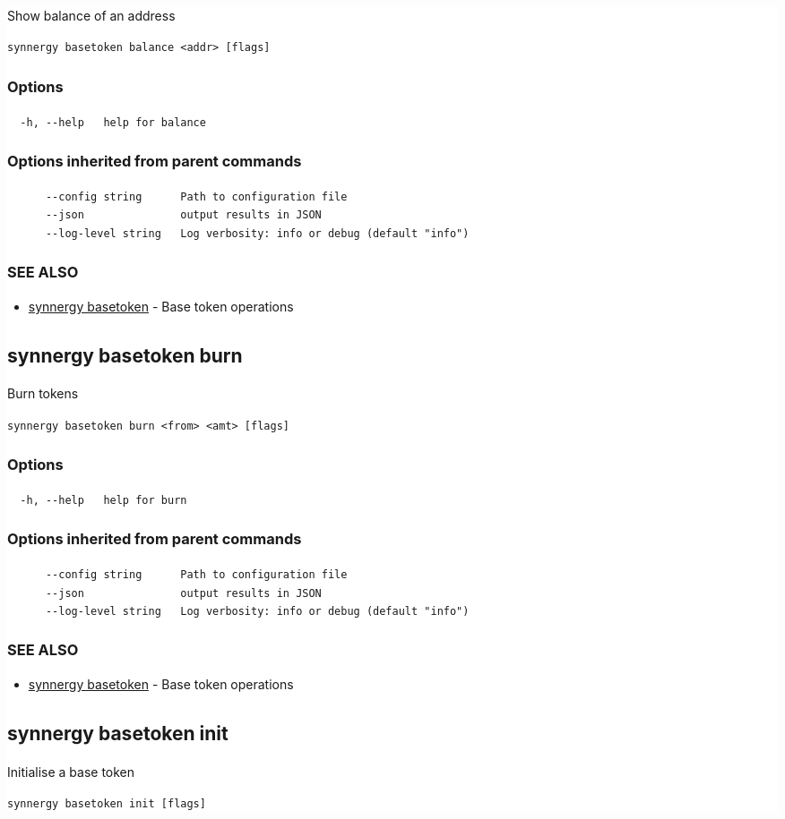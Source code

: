 Show balance of an address

```
synnergy basetoken balance <addr> [flags]
```

### Options

```
  -h, --help   help for balance
```

### Options inherited from parent commands

```
      --config string      Path to configuration file
      --json               output results in JSON
      --log-level string   Log verbosity: info or debug (default "info")
```

### SEE ALSO

* [synnergy basetoken](#synnergy-basetoken)	 - Base token operations


## synnergy basetoken burn

Burn tokens

```
synnergy basetoken burn <from> <amt> [flags]
```

### Options

```
  -h, --help   help for burn
```

### Options inherited from parent commands

```
      --config string      Path to configuration file
      --json               output results in JSON
      --log-level string   Log verbosity: info or debug (default "info")
```

### SEE ALSO

* [synnergy basetoken](#synnergy-basetoken)	 - Base token operations


## synnergy basetoken init

Initialise a base token

```
synnergy basetoken init [flags]
```
